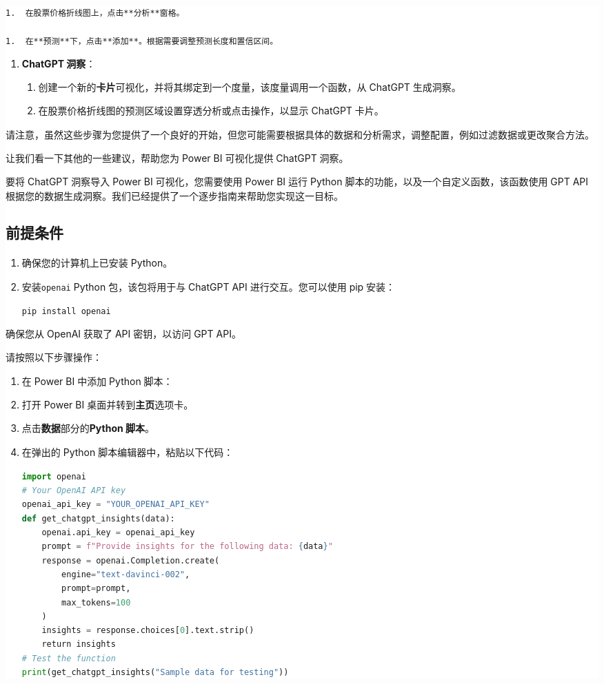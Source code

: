     1.  在股票价格折线图上，点击**分析**窗格。

    1.  在**预测**下，点击**添加**。根据需要调整预测长度和置信区间。

1.  **ChatGPT 洞察**：

    1.  创建一个新的**卡片**可视化，并将其绑定到一个度量，该度量调用一个函数，从 ChatGPT 生成洞察。

    1.  在股票价格折线图的预测区域设置穿透分析或点击操作，以显示 ChatGPT 卡片。

请注意，虽然这些步骤为您提供了一个良好的开始，但您可能需要根据具体的数据和分析需求，调整配置，例如过滤数据或更改聚合方法。

让我们看一下其他的一些建议，帮助您为 Power BI 可视化提供 ChatGPT 洞察。

要将 ChatGPT 洞察导入 Power BI 可视化，您需要使用 Power BI 运行 Python 脚本的功能，以及一个自定义函数，该函数使用 GPT API 根据您的数据生成洞察。我们已经提供了一个逐步指南来帮助您实现这一目标。

## 前提条件

1.  确保您的计算机上已安装 Python。

1.  安装`openai` Python 包，该包将用于与 ChatGPT API 进行交互。您可以使用 pip 安装：

    ```py
    pip install openai
    ```

确保您从 OpenAI 获取了 API 密钥，以访问 GPT API。

请按照以下步骤操作：

1.  在 Power BI 中添加 Python 脚本：

1.  打开 Power BI 桌面并转到**主页**选项卡。

1.  点击**数据**部分的**Python 脚本**。

1.  在弹出的 Python 脚本编辑器中，粘贴以下代码：

    ```py
    import openai
    # Your OpenAI API key
    openai_api_key = "YOUR_OPENAI_API_KEY"
    def get_chatgpt_insights(data):
        openai.api_key = openai_api_key
        prompt = f"Provide insights for the following data: {data}"
        response = openai.Completion.create(
            engine="text-davinci-002",
            prompt=prompt,
            max_tokens=100
        )
        insights = response.choices[0].text.strip()
        return insights
    # Test the function
    print(get_chatgpt_insights("Sample data for testing"))
    ```
